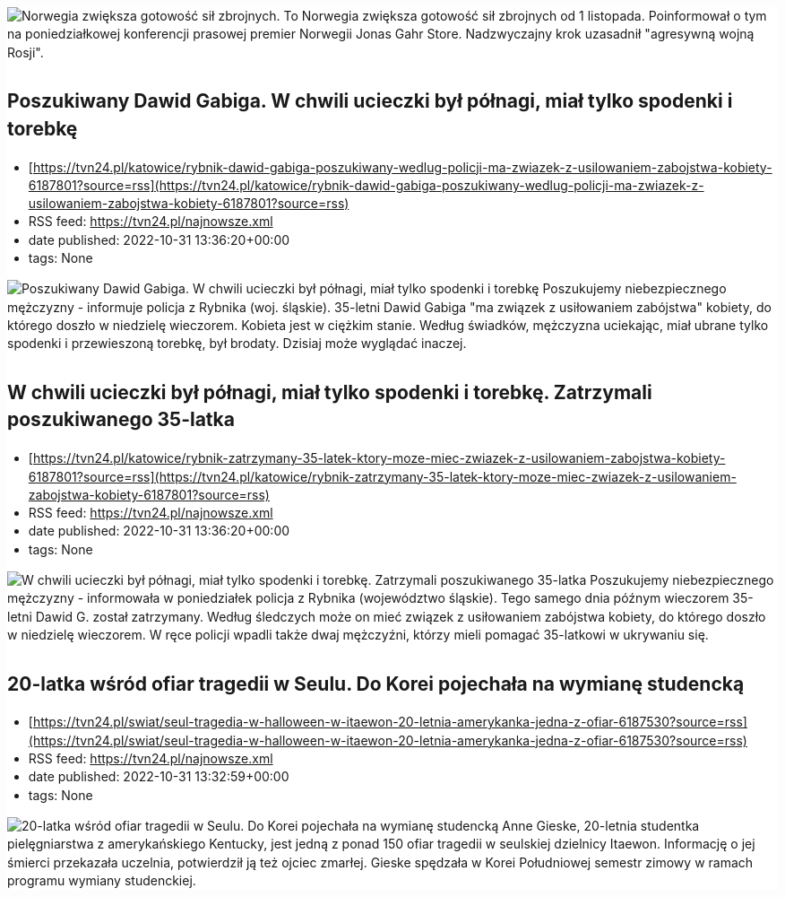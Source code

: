 <img alt="Norwegia zwiększa gotowość sił zbrojnych. To " src="https://tvn24.pl/najnowsze/cdn-zdjecie-joj527-premier-norwegii-jonas-gahr-store-6187938/alternates/LANDSCAPE_1280" />
    Norwegia zwiększa gotowość sił zbrojnych od 1 listopada. Poinformował o tym na poniedziałkowej konferencji prasowej premier Norwegii Jonas Gahr Store. Nadzwyczajny krok uzasadnił "agresywną wojną Rosji".

## Poszukiwany Dawid Gabiga. W chwili ucieczki był półnagi, miał tylko spodenki i torebkę
 - [https://tvn24.pl/katowice/rybnik-dawid-gabiga-poszukiwany-wedlug-policji-ma-zwiazek-z-usilowaniem-zabojstwa-kobiety-6187801?source=rss](https://tvn24.pl/katowice/rybnik-dawid-gabiga-poszukiwany-wedlug-policji-ma-zwiazek-z-usilowaniem-zabojstwa-kobiety-6187801?source=rss)
 - RSS feed: https://tvn24.pl/najnowsze.xml
 - date published: 2022-10-31 13:36:20+00:00
 - tags: None

<img alt="Poszukiwany Dawid Gabiga. W chwili ucieczki był półnagi, miał tylko spodenki i torebkę " src="https://tvn24.pl/katowice/cdn-zdjecie-k7x11j-poszukiwany-dawid-gabiga-6187890/alternates/LANDSCAPE_1280" />
    Poszukujemy niebezpiecznego mężczyzny - informuje policja z Rybnika (woj. śląskie). 35-letni Dawid Gabiga "ma związek z usiłowaniem zabójstwa" kobiety, do którego doszło w niedzielę wieczorem. Kobieta jest w ciężkim stanie. Według świadków, mężczyzna uciekając, miał ubrane tylko spodenki i przewieszoną torebkę, był brodaty. Dzisiaj może wyglądać inaczej.

## W chwili ucieczki był półnagi, miał tylko spodenki i torebkę. Zatrzymali poszukiwanego 35-latka
 - [https://tvn24.pl/katowice/rybnik-zatrzymany-35-latek-ktory-moze-miec-zwiazek-z-usilowaniem-zabojstwa-kobiety-6187801?source=rss](https://tvn24.pl/katowice/rybnik-zatrzymany-35-latek-ktory-moze-miec-zwiazek-z-usilowaniem-zabojstwa-kobiety-6187801?source=rss)
 - RSS feed: https://tvn24.pl/najnowsze.xml
 - date published: 2022-10-31 13:36:20+00:00
 - tags: None

<img alt="W chwili ucieczki był półnagi, miał tylko spodenki i torebkę. Zatrzymali poszukiwanego 35-latka" src="https://tvn24.pl/najnowsze/cdn-zdjecie-vpukao-policja-podaje-pierwsze-statystyki-drogowe-zdjecie-ilustracyjne-6185723/alternates/LANDSCAPE_1280" />
    Poszukujemy niebezpiecznego mężczyzny - informowała w poniedziałek policja z Rybnika (województwo śląskie). Tego samego dnia późnym wieczorem 35-letni Dawid G. został zatrzymany. Według śledczych może on mieć związek z usiłowaniem zabójstwa kobiety, do którego doszło w niedzielę wieczorem. W ręce policji wpadli także dwaj mężczyźni, którzy mieli pomagać 35-latkowi w ukrywaniu się.

## 20-latka wśród ofiar tragedii w Seulu. Do Korei pojechała na wymianę studencką
 - [https://tvn24.pl/swiat/seul-tragedia-w-halloween-w-itaewon-20-letnia-amerykanka-jedna-z-ofiar-6187530?source=rss](https://tvn24.pl/swiat/seul-tragedia-w-halloween-w-itaewon-20-letnia-amerykanka-jedna-z-ofiar-6187530?source=rss)
 - RSS feed: https://tvn24.pl/najnowsze.xml
 - date published: 2022-10-31 13:32:59+00:00
 - tags: None

<img alt="20-latka wśród ofiar tragedii w Seulu. Do Korei pojechała na wymianę studencką" src="https://tvn24.pl/najnowsze/cdn-zdjecie-giy700-20-letnia-anne-gieske-jedna-z-ofiar-tragedii-w-seulu-6187847/alternates/LANDSCAPE_1280" />
    Anne Gieske, 20-letnia studentka pielęgniarstwa z amerykańskiego Kentucky, jest jedną z ponad 150 ofiar tragedii w seulskiej dzielnicy Itaewon. Informację o jej śmierci przekazała uczelnia, potwierdził ją też ojciec zmarłej. Gieske spędzała w Korei Południowej semestr zimowy w ramach programu wymiany studenckiej.
